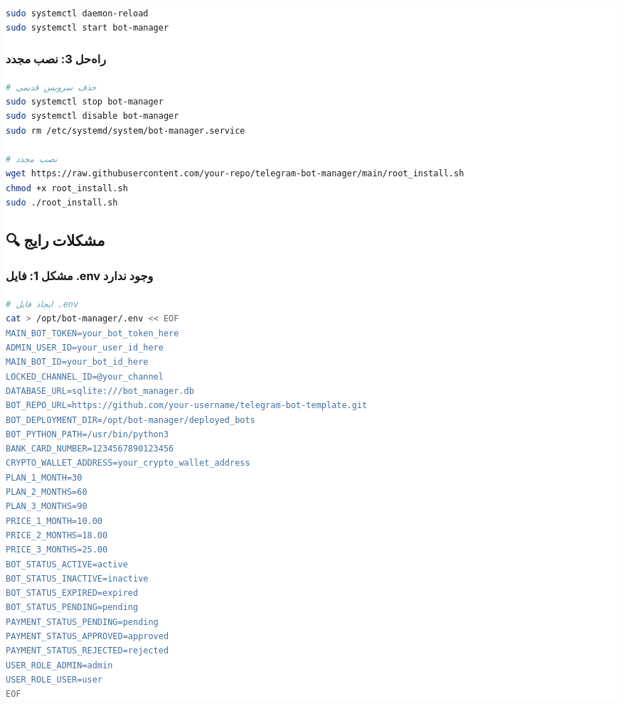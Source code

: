 ```bash
sudo systemctl daemon-reload
sudo systemctl start bot-manager
```

### راه‌حل 3: نصب مجدد
```bash
# حذف سرویس قدیمی
sudo systemctl stop bot-manager
sudo systemctl disable bot-manager
sudo rm /etc/systemd/system/bot-manager.service

# نصب مجدد
wget https://raw.githubusercontent.com/your-repo/telegram-bot-manager/main/root_install.sh
chmod +x root_install.sh
sudo ./root_install.sh
```

## 🔍 مشکلات رایج

### مشکل 1: فایل .env وجود ندارد
```bash
# ایجاد فایل .env
cat > /opt/bot-manager/.env << EOF
MAIN_BOT_TOKEN=your_bot_token_here
ADMIN_USER_ID=your_user_id_here
MAIN_BOT_ID=your_bot_id_here
LOCKED_CHANNEL_ID=@your_channel
DATABASE_URL=sqlite:///bot_manager.db
BOT_REPO_URL=https://github.com/your-username/telegram-bot-template.git
BOT_DEPLOYMENT_DIR=/opt/bot-manager/deployed_bots
BOT_PYTHON_PATH=/usr/bin/python3
BANK_CARD_NUMBER=1234567890123456
CRYPTO_WALLET_ADDRESS=your_crypto_wallet_address
PLAN_1_MONTH=30
PLAN_2_MONTHS=60
PLAN_3_MONTHS=90
PRICE_1_MONTH=10.00
PRICE_2_MONTHS=18.00
PRICE_3_MONTHS=25.00
BOT_STATUS_ACTIVE=active
BOT_STATUS_INACTIVE=inactive
BOT_STATUS_EXPIRED=expired
BOT_STATUS_PENDING=pending
PAYMENT_STATUS_PENDING=pending
PAYMENT_STATUS_APPROVED=approved
PAYMENT_STATUS_REJECTED=rejected
USER_ROLE_ADMIN=admin
USER_ROLE_USER=user
EOF
```
